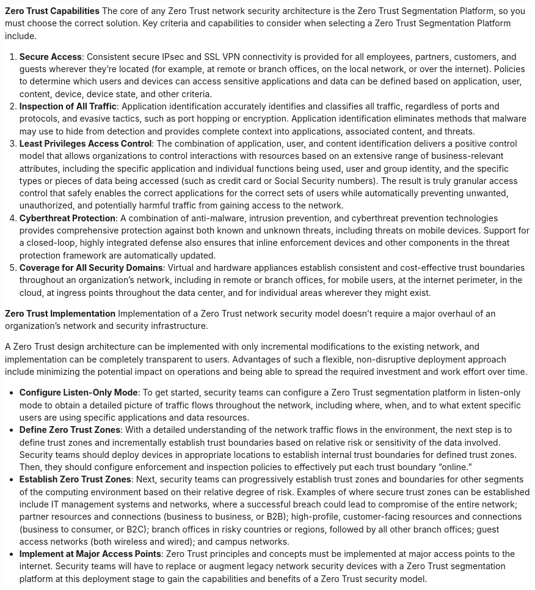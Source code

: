 **Zero Trust Capabilities**
The core of any Zero Trust network security architecture is the Zero Trust Segmentation Platform, so you must choose the correct solution. Key criteria and capabilities to consider when selecting a Zero Trust Segmentation Platform include.

1. **Secure Access**: Consistent secure IPsec and SSL VPN connectivity is provided for all employees, partners, customers, and guests wherever they’re located (for example, at remote or branch offices, on the local network, or over the internet). Policies to determine which users and devices can access sensitive applications and data can be defined based on application, user, content, device, device state, and other criteria.
2. **Inspection of All Traffic**: Application identification accurately identifies and classifies all traffic, regardless of ports and protocols, and evasive tactics, such as port hopping or encryption. Application identification eliminates methods that malware may use to hide from detection and provides complete context into applications, associated content, and threats.
3. **Least Privileges Access Control**: The combination of application, user, and content identification delivers a positive control model that allows organizations to control interactions with resources based on an extensive range of business-relevant attributes, including the specific application and individual functions being used, user and group identity, and the specific types or pieces of data being accessed (such as credit card or Social Security numbers). The result is truly granular access control that safely enables the correct applications for the correct sets of users while automatically preventing unwanted, unauthorized, and potentially harmful traffic from gaining access to the network.
4. **Cyberthreat Protection**: A combination of anti-malware, intrusion prevention, and cyberthreat prevention technologies provides comprehensive protection against both known and unknown threats, including threats on mobile devices. Support for a closed-loop, highly integrated defense also ensures that inline enforcement devices and other components in the threat protection framework are automatically updated.
5. **Coverage for All Security Domains**: Virtual and hardware appliances establish consistent and cost-effective trust boundaries throughout an organization’s network, including in remote or branch offices, for mobile users, at the internet perimeter, in the cloud, at ingress points throughout the data center, and for individual areas wherever they might exist.

**Zero Trust Implementation**
Implementation of a Zero Trust network security model doesn’t require a major overhaul of an organization’s network and security infrastructure.

A Zero Trust design architecture can be implemented with only incremental modifications to the existing network, and implementation can be completely transparent to users. Advantages of such a flexible, non-disruptive deployment approach include minimizing the potential impact on operations and being able to spread the required investment and work effort over time.
- **Configure Listen-Only Mode**: To get started, security teams can configure a Zero Trust segmentation platform in listen-only  mode to obtain a detailed picture of traffic flows throughout the network, including where, when, and to what extent specific users are using specific applications and data resources.
- **Define Zero Trust Zones**: With a detailed understanding of the network traffic flows in the environment, the next step is to define trust zones and incrementally establish trust boundaries based on relative risk or sensitivity of the data involved. Security teams should deploy devices in appropriate locations to establish internal trust boundaries for defined trust zones. Then, they should configure enforcement and inspection policies to effectively put each trust boundary “online.”  
- **Establish Zero Trust Zones**: Next, security teams can progressively establish trust zones and boundaries for other segments of the computing environment based on their relative degree of risk. Examples of where secure trust zones can be established include IT management systems and networks, where a successful breach could lead to compromise of the entire network; partner resources and connections (business to business, or B2B); high-profile, customer-facing resources and connections (business to consumer, or B2C); branch offices in risky countries or regions, followed by all other branch offices; guest access networks (both wireless and wired); and campus networks.
- **Implement at Major Access Points**: Zero Trust principles and concepts must be implemented at major access points to the internet. Security teams will have to replace or augment legacy network security devices with a Zero Trust segmentation platform at this deployment stage to gain the capabilities and benefits of a Zero Trust security model.  
